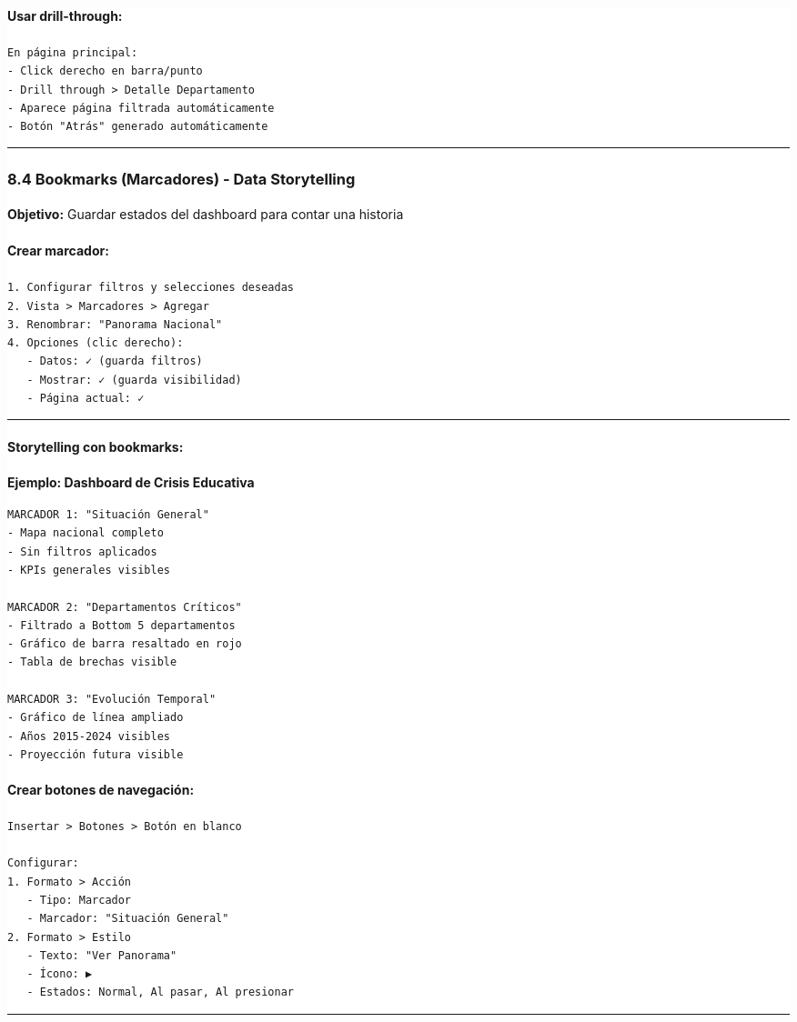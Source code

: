 #### Usar drill-through:

```
En página principal:
- Click derecho en barra/punto
- Drill through > Detalle Departamento
- Aparece página filtrada automáticamente
- Botón "Atrás" generado automáticamente
```

---

### 8.4 Bookmarks (Marcadores) - Data Storytelling

**Objetivo:** Guardar estados del dashboard para contar una historia

#### Crear marcador:

```
1. Configurar filtros y selecciones deseadas
2. Vista > Marcadores > Agregar
3. Renombrar: "Panorama Nacional"
4. Opciones (clic derecho):
   - Datos: ✓ (guarda filtros)
   - Mostrar: ✓ (guarda visibilidad)
   - Página actual: ✓
```

---

#### Storytelling con bookmarks:

**Ejemplo: Dashboard de Crisis Educativa**

```
MARCADOR 1: "Situación General"
- Mapa nacional completo
- Sin filtros aplicados
- KPIs generales visibles

MARCADOR 2: "Departamentos Críticos"
- Filtrado a Bottom 5 departamentos
- Gráfico de barra resaltado en rojo
- Tabla de brechas visible

MARCADOR 3: "Evolución Temporal"
- Gráfico de línea ampliado
- Años 2015-2024 visibles
- Proyección futura visible
```

#### Crear botones de navegación:

```
Insertar > Botones > Botón en blanco

Configurar:
1. Formato > Acción
   - Tipo: Marcador
   - Marcador: "Situación General"
2. Formato > Estilo
   - Texto: "Ver Panorama"
   - Ícono: ▶
   - Estados: Normal, Al pasar, Al presionar
```

---